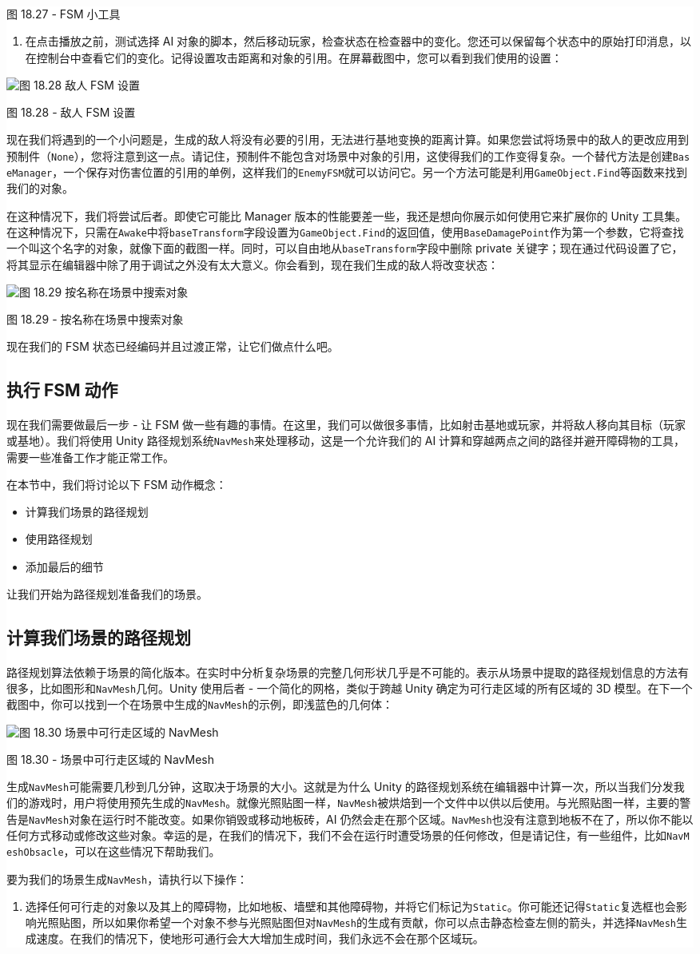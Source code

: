 图 18.27 - FSM 小工具

1.  在点击播放之前，测试选择 AI 对象的脚本，然后移动玩家，检查状态在检查器中的变化。您还可以保留每个状态中的原始打印消息，以在控制台中查看它们的变化。记得设置攻击距离和对象的引用。在屏幕截图中，您可以看到我们使用的设置：

![图 18.28 敌人 FSM 设置](https://github.com/OpenDocCN/freelearn-csharp-zh/raw/master/docs/hsn-unity20-gm-dev/img/Figure_18.28_B14199.jpg)

图 18.28 - 敌人 FSM 设置

现在我们将遇到的一个小问题是，生成的敌人将没有必要的引用，无法进行基地变换的距离计算。如果您尝试将场景中的敌人的更改应用到预制件（`None`），您将注意到这一点。请记住，预制件不能包含对场景中对象的引用，这使得我们的工作变得复杂。一个替代方法是创建`BaseManager`，一个保存对伤害位置的引用的单例，这样我们的`EnemyFSM`就可以访问它。另一个方法可能是利用`GameObject.Find`等函数来找到我们的对象。

在这种情况下，我们将尝试后者。即使它可能比 Manager 版本的性能要差一些，我还是想向你展示如何使用它来扩展你的 Unity 工具集。在这种情况下，只需在`Awake`中将`baseTransform`字段设置为`GameObject.Find`的返回值，使用`BaseDamagePoint`作为第一个参数，它将查找一个叫这个名字的对象，就像下面的截图一样。同时，可以自由地从`baseTransform`字段中删除 private 关键字；现在通过代码设置了它，将其显示在编辑器中除了用于调试之外没有太大意义。你会看到，现在我们生成的敌人将改变状态：

![图 18.29 按名称在场景中搜索对象](https://github.com/OpenDocCN/freelearn-csharp-zh/raw/master/docs/hsn-unity20-gm-dev/img/Figure_18.29_B14199.jpg)

图 18.29 - 按名称在场景中搜索对象

现在我们的 FSM 状态已经编码并且过渡正常，让它们做点什么吧。

## 执行 FSM 动作

现在我们需要做最后一步 - 让 FSM 做一些有趣的事情。在这里，我们可以做很多事情，比如射击基地或玩家，并将敌人移向其目标（玩家或基地）。我们将使用 Unity 路径规划系统`NavMesh`来处理移动，这是一个允许我们的 AI 计算和穿越两点之间的路径并避开障碍物的工具，需要一些准备工作才能正常工作。

在本节中，我们将讨论以下 FSM 动作概念：

+   计算我们场景的路径规划

+   使用路径规划

+   添加最后的细节

让我们开始为路径规划准备我们的场景。

## 计算我们场景的路径规划

路径规划算法依赖于场景的简化版本。在实时中分析复杂场景的完整几何形状几乎是不可能的。表示从场景中提取的路径规划信息的方法有很多，比如图形和`NavMesh`几何。Unity 使用后者 - 一个简化的网格，类似于跨越 Unity 确定为可行走区域的所有区域的 3D 模型。在下一个截图中，你可以找到一个在场景中生成的`NavMesh`的示例，即浅蓝色的几何体：

![图 18.30 场景中可行走区域的 NavMesh](https://github.com/OpenDocCN/freelearn-csharp-zh/raw/master/docs/hsn-unity20-gm-dev/img/Figure_18.30_B14199.jpg)

图 18.30 - 场景中可行走区域的 NavMesh

生成`NavMesh`可能需要几秒到几分钟，这取决于场景的大小。这就是为什么 Unity 的路径规划系统在编辑器中计算一次，所以当我们分发我们的游戏时，用户将使用预先生成的`NavMesh`。就像光照贴图一样，`NavMesh`被烘焙到一个文件中以供以后使用。与光照贴图一样，主要的警告是`NavMesh`对象在运行时不能改变。如果你销毁或移动地板砖，AI 仍然会走在那个区域。`NavMesh`也没有注意到地板不在了，所以你不能以任何方式移动或修改这些对象。幸运的是，在我们的情况下，我们不会在运行时遭受场景的任何修改，但是请记住，有一些组件，比如`NavMeshObsacle`，可以在这些情况下帮助我们。

要为我们的场景生成`NavMesh`，请执行以下操作：

1.  选择任何可行走的对象以及其上的障碍物，比如地板、墙壁和其他障碍物，并将它们标记为`Static`。你可能还记得`Static`复选框也会影响光照贴图，所以如果你希望一个对象不参与光照贴图但对`NavMesh`的生成有贡献，你可以点击静态检查左侧的箭头，并选择`NavMesh`生成速度。在我们的情况下，使地形可通行会大大增加生成时间，我们永远不会在那个区域玩。
